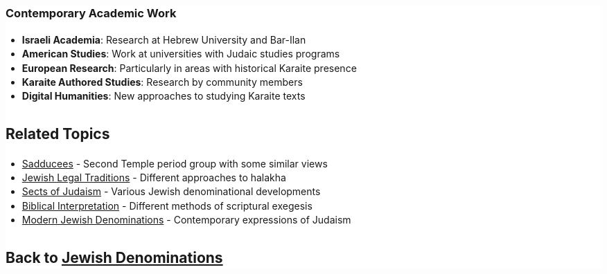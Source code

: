 ### Contemporary Academic Work

- **Israeli Academia**: Research at Hebrew University and Bar-Ilan
- **American Studies**: Work at universities with Judaic studies programs
- **European Research**: Particularly in areas with historical Karaite presence
- **Karaite Authored Studies**: Research by community members
- **Digital Humanities**: New approaches to studying Karaite texts

## Related Topics

- [Sadducees](./sadducees.md) - Second Temple period group with some similar views
- [Jewish Legal Traditions](../practices/jewish_law.md) - Different approaches to halakha
- [Sects of Judaism](./historical_movements.md) - Various Jewish denominational developments
- [Biblical Interpretation](../texts/biblical_interpretation.md) - Different methods of scriptural exegesis
- [Modern Jewish Denominations](./README.md) - Contemporary expressions of Judaism

## Back to [Jewish Denominations](./README.md)
